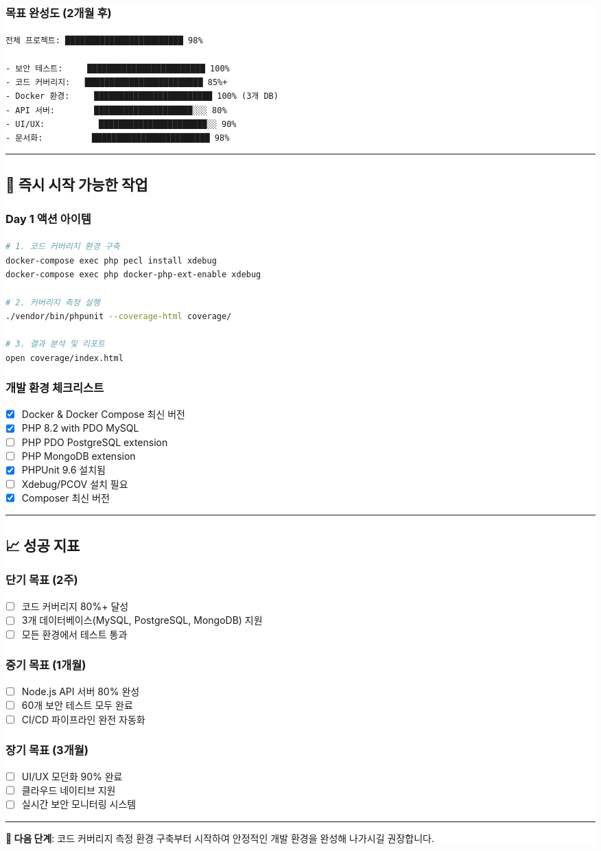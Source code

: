 ### **목표 완성도 (2개월 후)**
```
전체 프로젝트: ████████████████████████ 98%

- 보안 테스트:     ████████████████████████ 100% 
- 코드 커버리지:   ████████████████████████ 85%+
- Docker 환경:     ████████████████████████ 100% (3개 DB)
- API 서버:        ████████████████████░░░ 80%
- UI/UX:           ██████████████████████░░ 90%
- 문서화:          ████████████████████████ 98%
```

---

## 🚀 즉시 시작 가능한 작업

### **Day 1 액션 아이템**
```bash
# 1. 코드 커버리지 환경 구축
docker-compose exec php pecl install xdebug
docker-compose exec php docker-php-ext-enable xdebug

# 2. 커버리지 측정 실행
./vendor/bin/phpunit --coverage-html coverage/

# 3. 결과 분석 및 리포트
open coverage/index.html
```

### **개발 환경 체크리스트**
- [x] Docker & Docker Compose 최신 버전
- [x] PHP 8.2 with PDO MySQL
- [ ] PHP PDO PostgreSQL extension
- [ ] PHP MongoDB extension  
- [x] PHPUnit 9.6 설치됨
- [ ] Xdebug/PCOV 설치 필요
- [x] Composer 최신 버전

---

## 📈 성공 지표

### **단기 목표 (2주)**
- [ ] 코드 커버리지 80%+ 달성
- [ ] 3개 데이터베이스(MySQL, PostgreSQL, MongoDB) 지원
- [ ] 모든 환경에서 테스트 통과

### **중기 목표 (1개월)**
- [ ] Node.js API 서버 80% 완성
- [ ] 60개 보안 테스트 모두 완료
- [ ] CI/CD 파이프라인 완전 자동화

### **장기 목표 (3개월)**
- [ ] UI/UX 모던화 90% 완료
- [ ] 클라우드 네이티브 지원
- [ ] 실시간 보안 모니터링 시스템

---

**🎯 다음 단계**: 코드 커버리지 측정 환경 구축부터 시작하여 안정적인 개발 환경을 완성해 나가시길 권장합니다.